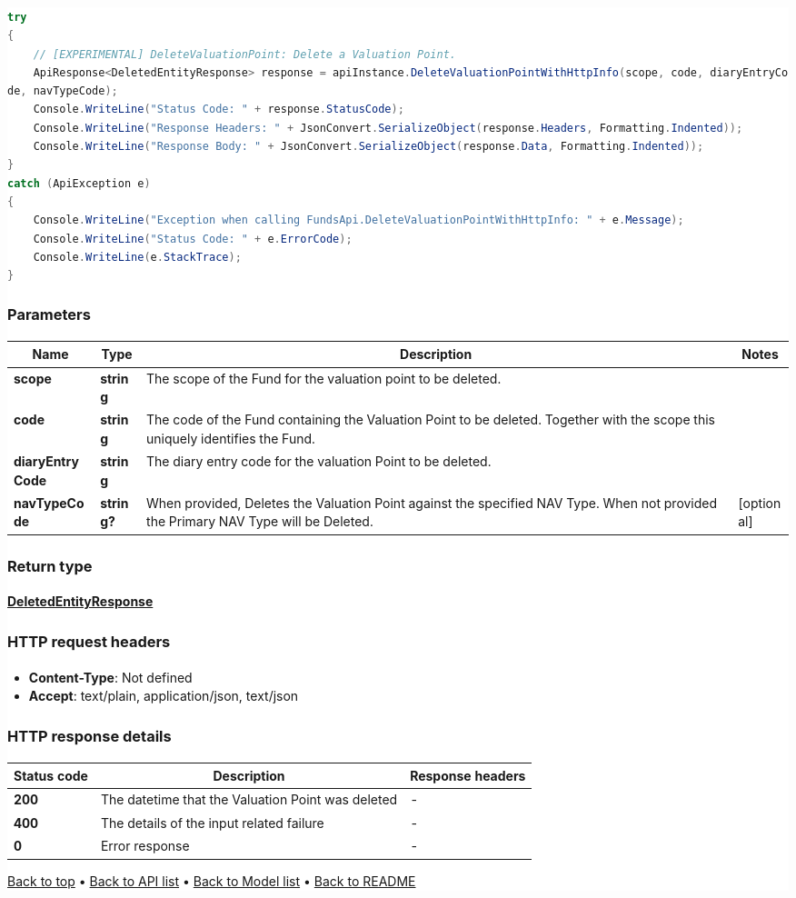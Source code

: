 ```csharp
try
{
    // [EXPERIMENTAL] DeleteValuationPoint: Delete a Valuation Point.
    ApiResponse<DeletedEntityResponse> response = apiInstance.DeleteValuationPointWithHttpInfo(scope, code, diaryEntryCode, navTypeCode);
    Console.WriteLine("Status Code: " + response.StatusCode);
    Console.WriteLine("Response Headers: " + JsonConvert.SerializeObject(response.Headers, Formatting.Indented));
    Console.WriteLine("Response Body: " + JsonConvert.SerializeObject(response.Data, Formatting.Indented));
}
catch (ApiException e)
{
    Console.WriteLine("Exception when calling FundsApi.DeleteValuationPointWithHttpInfo: " + e.Message);
    Console.WriteLine("Status Code: " + e.ErrorCode);
    Console.WriteLine(e.StackTrace);
}
```

### Parameters

| Name | Type | Description | Notes |
|------|------|-------------|-------|
| **scope** | **string** | The scope of the Fund for the valuation point to be deleted. |  |
| **code** | **string** | The code of the Fund containing the Valuation Point to be deleted. Together with the scope this uniquely identifies the Fund. |  |
| **diaryEntryCode** | **string** | The diary entry code for the valuation Point to be deleted. |  |
| **navTypeCode** | **string?** | When provided, Deletes the Valuation Point against the specified NAV Type. When not provided the Primary NAV Type will be Deleted. | [optional]  |

### Return type

[**DeletedEntityResponse**](DeletedEntityResponse.md)

### HTTP request headers

 - **Content-Type**: Not defined
 - **Accept**: text/plain, application/json, text/json


### HTTP response details
| Status code | Description | Response headers |
|-------------|-------------|------------------|
| **200** | The datetime that the Valuation Point was deleted |  -  |
| **400** | The details of the input related failure |  -  |
| **0** | Error response |  -  |

[Back to top](#) &#8226; [Back to API list](../README.md#documentation-for-api-endpoints) &#8226; [Back to Model list](../README.md#documentation-for-models) &#8226; [Back to README](../README.md)
